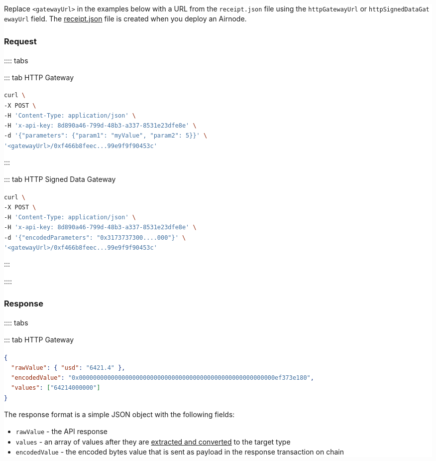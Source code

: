 Replace `<gatewayUrl>` in the examples below with a URL from the `receipt.json`
file using the `httpGatewayUrl` or `httpSignedDataGatewayUrl` field. The
[receipt.json](../../../reference/deployment-files/receipt-json.md) file is
created when you deploy an Airnode.

### Request

:::: tabs

::: tab HTTP Gateway

```sh
curl \
-X POST \
-H 'Content-Type: application/json' \
-H 'x-api-key: 8d890a46-799d-48b3-a337-8531e23dfe8e' \
-d '{"parameters": {"param1": "myValue", "param2": 5}}' \
'<gatewayUrl>/0xf466b8feec...99e9f9f90453c'
```

:::

::: tab HTTP Signed Data Gateway

```sh
curl \
-X POST \
-H 'Content-Type: application/json' \
-H 'x-api-key: 8d890a46-799d-48b3-a337-8531e23dfe8e' \
-d '{"encodedParameters": "0x3173737300....000"}' \
'<gatewayUrl>/0xf466b8feec...99e9f9f90453c'
```

:::

::::

### Response

:::: tabs

::: tab HTTP Gateway

```json
{
  "rawValue": { "usd": "6421.4" },
  "encodedValue": "0x0000000000000000000000000000000000000000000000000000000ef373e180",
  "values": ["64214000000"]
}
```

The response format is a simple JSON object with the following fields:

- `rawValue` - the API response
- `values` - an array of values after they are
  [extracted and converted](../../../reference/packages/adapter.md#conversion)
  to the target type
- `encodedValue` - the encoded bytes value that is sent as payload in the
  response transaction on chain
